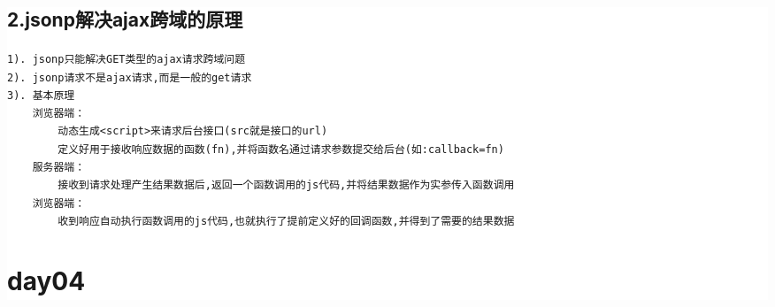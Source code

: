 ## 2.jsonp解决ajax跨域的原理
    1). jsonp只能解决GET类型的ajax请求跨域问题
    2). jsonp请求不是ajax请求,而是一般的get请求
    3). 基本原理
        浏览器端：
            动态生成<script>来请求后台接口(src就是接口的url)
            定义好用于接收响应数据的函数(fn),并将函数名通过请求参数提交给后台(如:callback=fn)
        服务器端：
            接收到请求处理产生结果数据后,返回一个函数调用的js代码,并将结果数据作为实参传入函数调用
        浏览器端：
            收到响应自动执行函数调用的js代码,也就执行了提前定义好的回调函数,并得到了需要的结果数据
    
# day04
## 